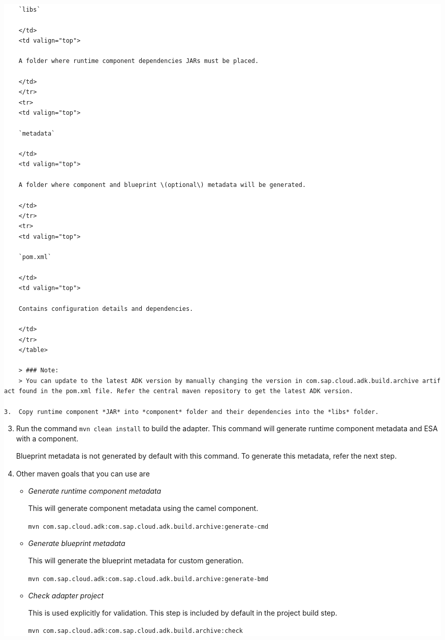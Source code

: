         `libs`
        
        </td>
        <td valign="top">
        
        A folder where runtime component dependencies JARs must be placed.
        
        </td>
        </tr>
        <tr>
        <td valign="top">
        
        `metadata`
        
        </td>
        <td valign="top">
        
        A folder where component and blueprint \(optional\) metadata will be generated.
        
        </td>
        </tr>
        <tr>
        <td valign="top">
        
        `pom.xml`
        
        </td>
        <td valign="top">
        
        Contains configuration details and dependencies.
        
        </td>
        </tr>
        </table>
        
        > ### Note:  
        > You can update to the latest ADK version by manually changing the version in com.sap.cloud.adk.build.archive artifact found in the pom.xml file. Refer the central maven repository to get the latest ADK version.

    3.  Copy runtime component *JAR* into *component* folder and their dependencies into the *libs* folder.

3.  Run the command `mvn clean install` to build the adapter. This command will generate runtime component metadata and ESA with a component.

    Blueprint metadata is not generated by default with this command. To generate this metadata, refer the next step.

4.  Other maven goals that you can use are

    -   *Generate runtime component metadata*

        This will generate component metadata using the camel component.

        `mvn com.sap.cloud.adk:com.sap.cloud.adk.build.archive:generate-cmd`

    -   *Generate blueprint metadata*

        This will generate the blueprint metadata for custom generation.

        `mvn com.sap.cloud.adk:com.sap.cloud.adk.build.archive:generate-bmd`

    -   *Check adapter project*

        This is used explicitly for validation. This step is included by default in the project build step.

        `mvn com.sap.cloud.adk:com.sap.cloud.adk.build.archive:check`



